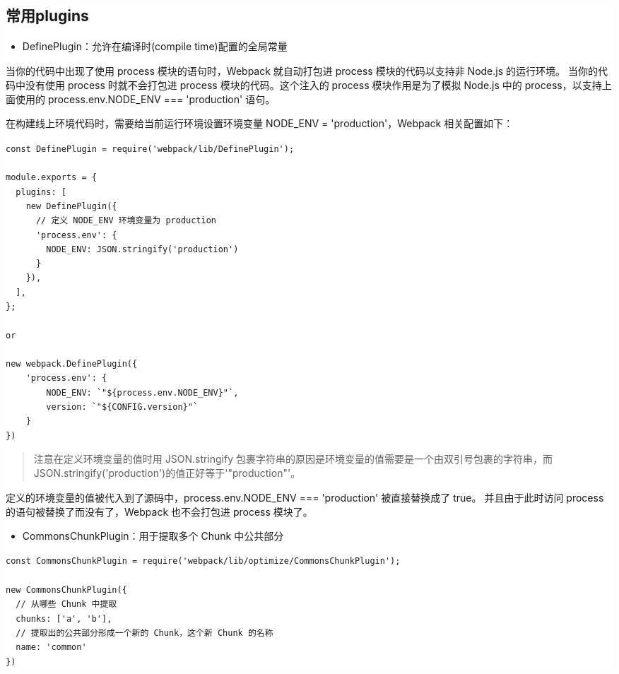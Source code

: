 
## 常用plugins

* DefinePlugin：允许在编译时(compile time)配置的全局常量

当你的代码中出现了使用 process 模块的语句时，Webpack 就自动打包进 process 模块的代码以支持非 Node.js 的运行环境。 当你的代码中没有使用 process 时就不会打包进 process 模块的代码。这个注入的 process 模块作用是为了模拟 Node.js 中的 process，以支持上面使用的 process.env.NODE_ENV === 'production' 语句。

在构建线上环境代码时，需要给当前运行环境设置环境变量 NODE_ENV = 'production'，Webpack 相关配置如下：

```
const DefinePlugin = require('webpack/lib/DefinePlugin');

module.exports = {
  plugins: [
    new DefinePlugin({
      // 定义 NODE_ENV 环境变量为 production
      'process.env': {
        NODE_ENV: JSON.stringify('production')
      }
    }),
  ],
};

or

new webpack.DefinePlugin({
    'process.env': {
        NODE_ENV: `"${process.env.NODE_ENV}"`,
        version: `"${CONFIG.version}"`
    }
})
```
>注意在定义环境变量的值时用 JSON.stringify 包裹字符串的原因是环境变量的值需要是一个由双引号包裹的字符串，而 JSON.stringify('production')的值正好等于'"production"'。

定义的环境变量的值被代入到了源码中，process.env.NODE_ENV === 'production' 被直接替换成了 true。 并且由于此时访问 process 的语句被替换了而没有了，Webpack 也不会打包进 process 模块了。




*  CommonsChunkPlugin：用于提取多个 Chunk 中公共部分

```
const CommonsChunkPlugin = require('webpack/lib/optimize/CommonsChunkPlugin');

new CommonsChunkPlugin({
  // 从哪些 Chunk 中提取
  chunks: ['a', 'b'],
  // 提取出的公共部分形成一个新的 Chunk，这个新 Chunk 的名称
  name: 'common'
})
```
